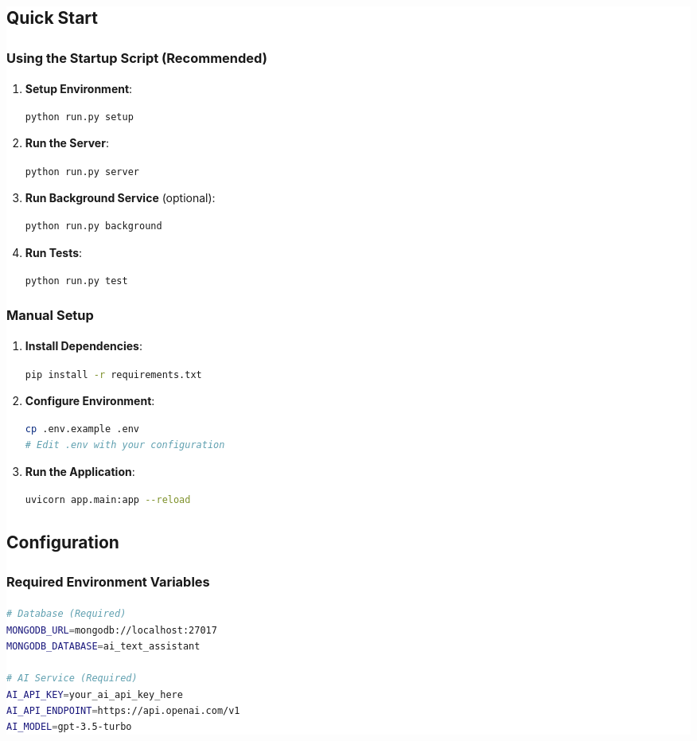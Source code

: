 ## Quick Start

### Using the Startup Script (Recommended)

1. **Setup Environment**:
   ```bash
   python run.py setup
   ```

2. **Run the Server**:
   ```bash
   python run.py server
   ```

3. **Run Background Service** (optional):
   ```bash
   python run.py background
   ```

4. **Run Tests**:
   ```bash
   python run.py test
   ```

### Manual Setup

1. **Install Dependencies**:
   ```bash
   pip install -r requirements.txt
   ```

2. **Configure Environment**:
   ```bash
   cp .env.example .env
   # Edit .env with your configuration
   ```

3. **Run the Application**:
   ```bash
   uvicorn app.main:app --reload
   ```

## Configuration

### Required Environment Variables

```bash
# Database (Required)
MONGODB_URL=mongodb://localhost:27017
MONGODB_DATABASE=ai_text_assistant

# AI Service (Required)
AI_API_KEY=your_ai_api_key_here
AI_API_ENDPOINT=https://api.openai.com/v1
AI_MODEL=gpt-3.5-turbo
```
